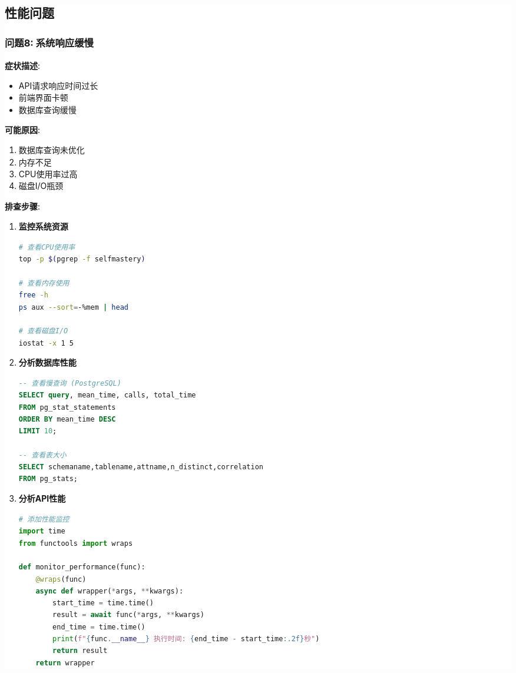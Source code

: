 
## 性能问题

### 问题8: 系统响应缓慢

**症状描述**:
- API请求响应时间过长
- 前端界面卡顿
- 数据库查询缓慢

**可能原因**:
1. 数据库查询未优化
2. 内存不足
3. CPU使用率过高
4. 磁盘I/O瓶颈

**排查步骤**:

1. **监控系统资源**
   ```bash
   # 查看CPU使用率
   top -p $(pgrep -f selfmastery)
   
   # 查看内存使用
   free -h
   ps aux --sort=-%mem | head
   
   # 查看磁盘I/O
   iostat -x 1 5
   ```

2. **分析数据库性能**
   ```sql
   -- 查看慢查询 (PostgreSQL)
   SELECT query, mean_time, calls, total_time
   FROM pg_stat_statements 
   ORDER BY mean_time DESC 
   LIMIT 10;
   
   -- 查看表大小
   SELECT schemaname,tablename,attname,n_distinct,correlation 
   FROM pg_stats;
   ```

3. **分析API性能**
   ```python
   # 添加性能监控
   import time
   from functools import wraps
   
   def monitor_performance(func):
       @wraps(func)
       async def wrapper(*args, **kwargs):
           start_time = time.time()
           result = await func(*args, **kwargs)
           end_time = time.time()
           print(f"{func.__name__} 执行时间: {end_time - start_time:.2f}秒")
           return result
       return wrapper
   ```
